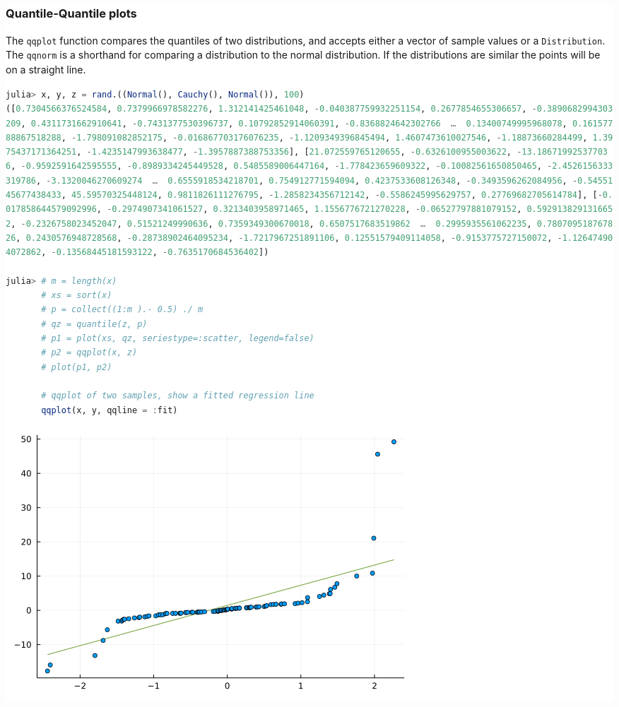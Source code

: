 ### Quantile-Quantile plots

The `qqplot` function compares the quantiles of two distributions, and accepts either a vector of sample values or a `Distribution`. The `qqnorm` is a shorthand for comparing a distribution to the normal distribution. If the distributions are similar the points will be on a straight line.

```julia
julia> x, y, z = rand.((Normal(), Cauchy(), Normal()), 100)
([0.7304566376524584, 0.7379966978582276, 1.312141425461048, -0.040387759932251154, 0.2677854655306657, -0.3890682994303209, 0.4311731662910641, -0.7431377530396737, 0.10792852914060391, -0.8368824642302766  …  0.13400749995968078, 0.16157788867518288, -1.798091082852175, -0.016867703176076235, -1.1209349396845494, 1.4607473610027546, -1.18873660284499, 1.3975437171364251, -1.4235147993638477, -1.3957887388753356], [21.072559765120655, -0.6326100955003622, -13.186719925377036, -0.9592591642595555, -0.8989334245449528, 0.5485589006447164, -1.778423659609322, -0.10082561650850465, -2.4526156333319786, -3.1320046270609274  …  0.6555918534218701, 0.754912771594094, 0.4237533608126348, -0.3493596262084956, -0.5455145677438433, 45.59570325448124, 0.9811826111276795, -1.2858234356712142, -0.5586245995629757, 0.27769682705614784], [-0.017858644579092996, -0.2974907341061527, 0.3213403958971465, 1.1556776721270228, -0.06527797881079152, 0.5929138291316652, -0.2326758023452047, 0.51521249990636, 0.7359349300670018, 0.6507517683519862  …  0.2995935561062235, 0.780709518767826, 0.2430576948728568, -0.28738902464095234, -1.7217967251891106, 0.12551579409114058, -0.9153775727150072, -1.126474904072862, -0.13568445181593122, -0.7635170684536402])

julia> # m = length(x)
       # xs = sort(x)
       # p = collect((1:m ).- 0.5) ./ m
       # qz = quantile(z, p)
       # p1 = plot(xs, qz, seriestype=:scatter, legend=false)
       # p2 = qqplot(x, z)
       # plot(p1, p2)

       # qqplot of two samples, show a fitted regression line
       qqplot(x, y, qqline = :fit)
```

![](figures/05-StatsPlots_14_1.png)
